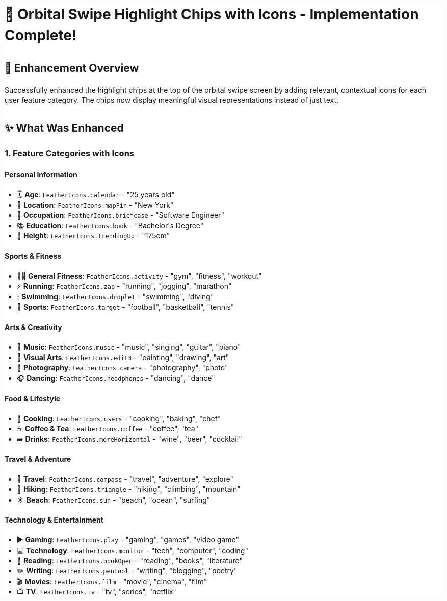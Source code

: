 # 🎯 Orbital Swipe Highlight Chips with Icons - Implementation Complete!

## 🎨 **Enhancement Overview**

Successfully enhanced the highlight chips at the top of the orbital swipe screen by adding relevant, contextual icons for each user feature category. The chips now display meaningful visual representations instead of just text.

## ✨ **What Was Enhanced**

### **1. Feature Categories with Icons**

#### **Personal Information**
- 🗓️ **Age**: `FeatherIcons.calendar` - "25 years old"
- 📍 **Location**: `FeatherIcons.mapPin` - "New York"  
- 💼 **Occupation**: `FeatherIcons.briefcase` - "Software Engineer"
- 📚 **Education**: `FeatherIcons.book` - "Bachelor's Degree"
- 📏 **Height**: `FeatherIcons.trendingUp` - "175cm"

#### **Sports & Fitness**
- 🏃‍♂️ **General Fitness**: `FeatherIcons.activity` - "gym", "fitness", "workout"
- ⚡ **Running**: `FeatherIcons.zap` - "running", "jogging", "marathon"
- 💧 **Swimming**: `FeatherIcons.droplet` - "swimming", "diving"
- 🎯 **Sports**: `FeatherIcons.target` - "football", "basketball", "tennis"

#### **Arts & Creativity**
- 🎵 **Music**: `FeatherIcons.music` - "music", "singing", "guitar", "piano"
- 🎨 **Visual Arts**: `FeatherIcons.edit3` - "painting", "drawing", "art"
- 📸 **Photography**: `FeatherIcons.camera` - "photography", "photo"
- 🎧 **Dancing**: `FeatherIcons.headphones` - "dancing", "dance"

#### **Food & Lifestyle**
- 👥 **Cooking**: `FeatherIcons.users` - "cooking", "baking", "chef"
- ☕ **Coffee & Tea**: `FeatherIcons.coffee` - "coffee", "tea"
- ➡️ **Drinks**: `FeatherIcons.moreHorizontal` - "wine", "beer", "cocktail"

#### **Travel & Adventure**
- 🧭 **Travel**: `FeatherIcons.compass` - "travel", "adventure", "explore"
- 🔺 **Hiking**: `FeatherIcons.triangle` - "hiking", "climbing", "mountain"
- ☀️ **Beach**: `FeatherIcons.sun` - "beach", "ocean", "surfing"

#### **Technology & Entertainment**
- ▶️ **Gaming**: `FeatherIcons.play` - "gaming", "games", "video game"
- 💻 **Technology**: `FeatherIcons.monitor` - "tech", "computer", "coding"
- 📖 **Reading**: `FeatherIcons.bookOpen` - "reading", "books", "literature"
- ✏️ **Writing**: `FeatherIcons.penTool` - "writing", "blogging", "poetry"
- 🎬 **Movies**: `FeatherIcons.film` - "movie", "cinema", "film"
- 📺 **TV**: `FeatherIcons.tv` - "tv", "series", "netflix"
